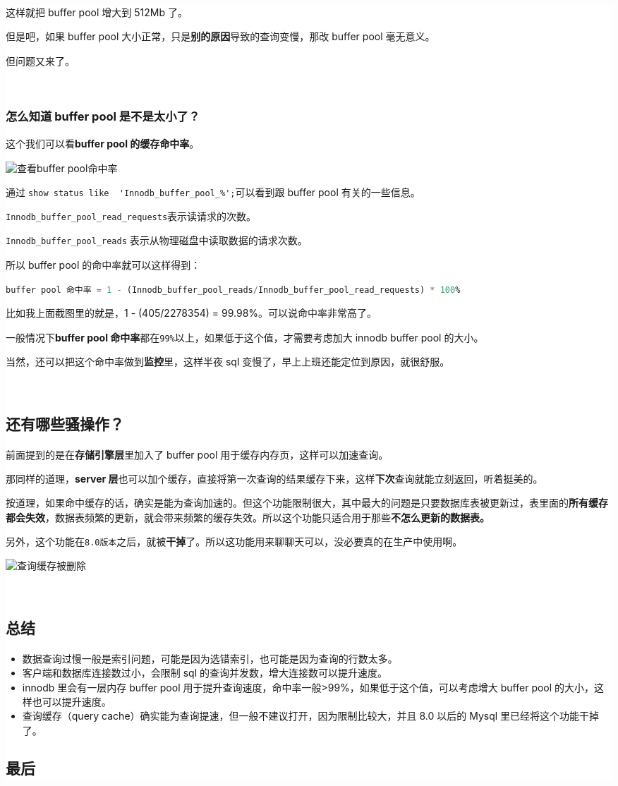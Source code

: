 这样就把 buffer pool 增大到 512Mb 了。

但是吧，如果 buffer pool 大小正常，只是**别的原因**导致的查询变慢，那改 buffer pool 毫无意义。

但问题又来了。

<br>

### 怎么知道 buffer pool 是不是太小了？

这个我们可以看**buffer pool 的缓存命中率**。

![查看buffer pool命中率](https://cdn.xiaobaidebug.top/image/image-20220319113917654.png)

通过 `show status like  'Innodb_buffer_pool_%';`可以看到跟 buffer pool 有关的一些信息。

`Innodb_buffer_pool_read_requests`表示读请求的次数。

`Innodb_buffer_pool_reads` 表示从物理磁盘中读取数据的请求次数。

所以 buffer pool 的命中率就可以这样得到：

```sql
buffer pool 命中率 = 1 - (Innodb_buffer_pool_reads/Innodb_buffer_pool_read_requests) * 100%
```

比如我上面截图里的就是，1 - (405/2278354) = 99.98%。可以说命中率非常高了。

一般情况下**buffer pool 命中率**都在`99%`以上，如果低于这个值，才需要考虑加大 innodb buffer pool 的大小。

当然，还可以把这个命中率做到**监控**里，这样半夜 sql 变慢了，早上上班还能定位到原因，就很舒服。

<br>

## 还有哪些骚操作？

前面提到的是在**存储引擎层**里加入了 buffer pool 用于缓存内存页，这样可以加速查询。

那同样的道理，**server 层**也可以加个缓存，直接将第一次查询的结果缓存下来，这样**下次**查询就能立刻返回，听着挺美的。

按道理，如果命中缓存的话，确实是能为查询加速的。但这个功能限制很大，其中最大的问题是只要数据库表被更新过，表里面的**所有缓存都会失效**，数据表频繁的更新，就会带来频繁的缓存失效。所以这个功能只适合用于那些**不怎么更新的数据表。**

另外，这个功能在`8.0版本`之后，就被**干掉**了。所以这功能用来聊聊天可以，没必要真的在生产中使用啊。

![查询缓存被删除](https://cdn.xiaobaidebug.top/image/%E6%9F%A5%E8%AF%A2%E7%BC%93%E5%AD%98%E8%A2%AB%E5%88%A0%E9%99%A4.png)

<br>

## 总结

- 数据查询过慢一般是索引问题，可能是因为选错索引，也可能是因为查询的行数太多。
- 客户端和数据库连接数过小，会限制 sql 的查询并发数，增大连接数可以提升速度。
- innodb 里会有一层内存 buffer pool 用于提升查询速度，命中率一般>99%，如果低于这个值，可以考虑增大 buffer pool 的大小，这样也可以提升速度。
- 查询缓存（query cache）确实能为查询提速，但一般不建议打开，因为限制比较大，并且 8.0 以后的 Mysql 里已经将这个功能干掉了。

## 最后
